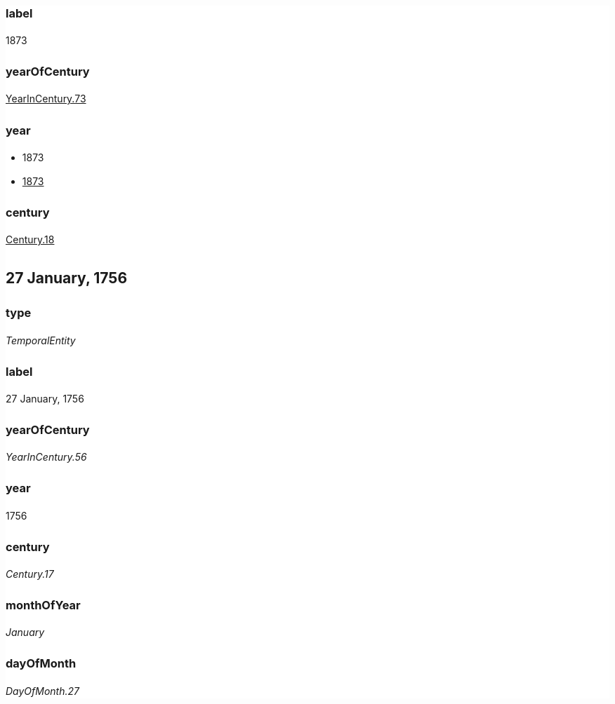 ### label


1873

### yearOfCentury


[YearInCentury.73](#YearInCentury.73)

### year

 - 1873

 - [1873](#1873)

### century


[Century.18](#Century.18)

## 27 January, 1756

### type


*TemporalEntity*

### label


27 January, 1756

### yearOfCentury


*YearInCentury.56*

### year


1756

### century


*Century.17*

### monthOfYear


*January*

### dayOfMonth


*DayOfMonth.27*
